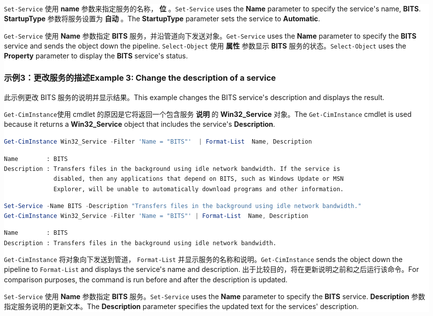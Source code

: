 <span data-ttu-id="c9035-122">`Set-Service` 使用 **name** 参数来指定服务的名称， **位** 。</span><span class="sxs-lookup"><span data-stu-id="c9035-122">`Set-Service` uses the **Name** parameter to specify the service's name, **BITS**.</span></span> <span data-ttu-id="c9035-123">**StartupType** 参数将服务设置为 **自动** 。</span><span class="sxs-lookup"><span data-stu-id="c9035-123">The **StartupType** parameter sets the service to **Automatic**.</span></span>

<span data-ttu-id="c9035-124">`Get-Service` 使用 **Name** 参数指定 **BITS** 服务，并沿管道向下发送对象。</span><span class="sxs-lookup"><span data-stu-id="c9035-124">`Get-Service` uses the **Name** parameter to specify the **BITS** service and sends the object down the pipeline.</span></span> <span data-ttu-id="c9035-125">`Select-Object` 使用 **属性** 参数显示 **BITS** 服务的状态。</span><span class="sxs-lookup"><span data-stu-id="c9035-125">`Select-Object` uses the **Property** parameter to display the **BITS** service's status.</span></span>

### <span data-ttu-id="c9035-126">示例3：更改服务的描述</span><span class="sxs-lookup"><span data-stu-id="c9035-126">Example 3: Change the description of a service</span></span>

<span data-ttu-id="c9035-127">此示例更改 BITS 服务的说明并显示结果。</span><span class="sxs-lookup"><span data-stu-id="c9035-127">This example changes the BITS service's description and displays the result.</span></span>

<span data-ttu-id="c9035-128">`Get-CimInstance`使用 cmdlet 的原因是它将返回一个包含服务 **说明** 的 **Win32_Service** 对象。</span><span class="sxs-lookup"><span data-stu-id="c9035-128">The `Get-CimInstance` cmdlet is used because it returns a **Win32_Service** object that includes the service's **Description**.</span></span>

```powershell
Get-CimInstance Win32_Service -Filter 'Name = "BITS"'  | Format-List  Name, Description
```

```Output
Name        : BITS
Description : Transfers files in the background using idle network bandwidth. If the service is
              disabled, then any applications that depend on BITS, such as Windows Update or MSN
              Explorer, will be unable to automatically download programs and other information.
```

```powershell
Set-Service -Name BITS -Description "Transfers files in the background using idle network bandwidth."
Get-CimInstance Win32_Service -Filter 'Name = "BITS"' | Format-List  Name, Description
```

```Output
Name        : BITS
Description : Transfers files in the background using idle network bandwidth.
```

<span data-ttu-id="c9035-129">`Get-CimInstance` 将对象向下发送到管道， `Format-List` 并显示服务的名称和说明。</span><span class="sxs-lookup"><span data-stu-id="c9035-129">`Get-CimInstance` sends the object down the pipeline to `Format-List` and displays the service's name and description.</span></span> <span data-ttu-id="c9035-130">出于比较目的，将在更新说明之前和之后运行该命令。</span><span class="sxs-lookup"><span data-stu-id="c9035-130">For comparison purposes, the command is run before and after the description is updated.</span></span>

<span data-ttu-id="c9035-131">`Set-Service` 使用 **Name** 参数指定 **BITS** 服务。</span><span class="sxs-lookup"><span data-stu-id="c9035-131">`Set-Service` uses the **Name** parameter to specify the **BITS** service.</span></span> <span data-ttu-id="c9035-132">**Description** 参数指定服务说明的更新文本。</span><span class="sxs-lookup"><span data-stu-id="c9035-132">The **Description** parameter specifies the updated text for the services' description.</span></span>
